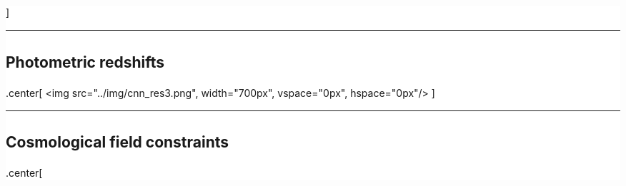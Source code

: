 ]

---

## Photometric redshifts

.center[
  <img src="../img/cnn_res3.png", width="700px", vspace="0px", hspace="0px"/>
]

---
## Cosmological field constraints

.center[